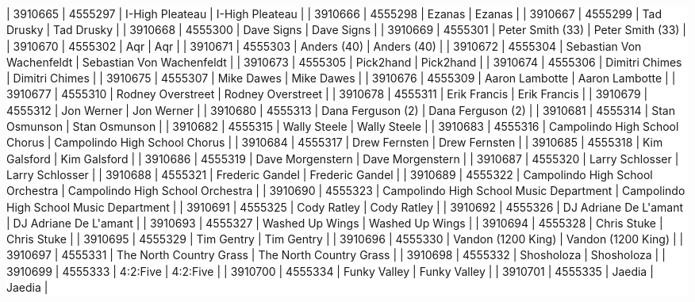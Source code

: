 | 3910665 | 4555297 | I-High Pleateau | I-High Pleateau |
| 3910666 | 4555298 | Ezanas | Ezanas |
| 3910667 | 4555299 | Tad Drusky | Tad Drusky |
| 3910668 | 4555300 | Dave Signs | Dave Signs |
| 3910669 | 4555301 | Peter Smith (33) | Peter Smith (33) |
| 3910670 | 4555302 | Aqr | Aqr |
| 3910671 | 4555303 | Anders (40) | Anders (40) |
| 3910672 | 4555304 | Sebastian Von Wachenfeldt | Sebastian Von Wachenfeldt |
| 3910673 | 4555305 | Pick2hand | Pick2hand |
| 3910674 | 4555306 | Dimitri Chimes | Dimitri Chimes |
| 3910675 | 4555307 | Mike Dawes | Mike Dawes |
| 3910676 | 4555309 | Aaron Lambotte | Aaron Lambotte |
| 3910677 | 4555310 | Rodney Overstreet | Rodney Overstreet |
| 3910678 | 4555311 | Erik Francis | Erik Francis |
| 3910679 | 4555312 | Jon Werner | Jon Werner |
| 3910680 | 4555313 | Dana Ferguson (2) | Dana Ferguson (2) |
| 3910681 | 4555314 | Stan Osmunson | Stan Osmunson |
| 3910682 | 4555315 | Wally Steele | Wally Steele |
| 3910683 | 4555316 | Campolindo High School Chorus | Campolindo High School Chorus |
| 3910684 | 4555317 | Drew Fernsten | Drew Fernsten |
| 3910685 | 4555318 | Kim Galsford | Kim Galsford |
| 3910686 | 4555319 | Dave Morgenstern | Dave Morgenstern |
| 3910687 | 4555320 | Larry Schlosser | Larry Schlosser |
| 3910688 | 4555321 | Frederic Gandel | Frederic Gandel |
| 3910689 | 4555322 | Campolindo High School Orchestra | Campolindo High School Orchestra |
| 3910690 | 4555323 | Campolindo High School Music Department | Campolindo High School Music Department |
| 3910691 | 4555325 | Cody Ratley | Cody Ratley |
| 3910692 | 4555326 | DJ Adriane De L'amant | DJ Adriane De L'amant |
| 3910693 | 4555327 | Washed Up Wings | Washed Up Wings |
| 3910694 | 4555328 | Chris Stuke | Chris Stuke |
| 3910695 | 4555329 | Tim Gentry | Tim Gentry |
| 3910696 | 4555330 | Vandon (1200 King) | Vandon (1200 King) |
| 3910697 | 4555331 | The North Country Grass | The North Country Grass |
| 3910698 | 4555332 | Shosholoza | Shosholoza |
| 3910699 | 4555333 | 4:2:Five | 4:2:Five |
| 3910700 | 4555334 | Funky Valley | Funky Valley |
| 3910701 | 4555335 | Jaedia | Jaedia |